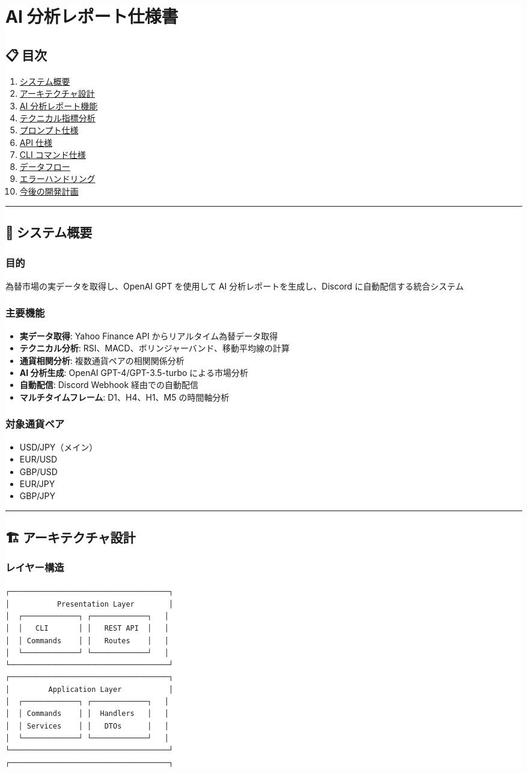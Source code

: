 # AI 分析レポート仕様書

## 📋 **目次**

1. [システム概要](#システム概要)
2. [アーキテクチャ設計](#アーキテクチャ設計)
3. [AI 分析レポート機能](#ai分析レポート機能)
4. [テクニカル指標分析](#テクニカル指標分析)
5. [プロンプト仕様](#プロンプト仕様)
6. [API 仕様](#api仕様)
7. [CLI コマンド仕様](#cliコマンド仕様)
8. [データフロー](#データフロー)
9. [エラーハンドリング](#エラーハンドリング)
10. [今後の開発計画](#今後の開発計画)

---

## 🎯 **システム概要**

### **目的**

為替市場の実データを取得し、OpenAI GPT を使用して AI 分析レポートを生成し、Discord に自動配信する統合システム

### **主要機能**

- **実データ取得**: Yahoo Finance API からリアルタイム為替データ取得
- **テクニカル分析**: RSI、MACD、ボリンジャーバンド、移動平均線の計算
- **通貨相関分析**: 複数通貨ペアの相関関係分析
- **AI 分析生成**: OpenAI GPT-4/GPT-3.5-turbo による市場分析
- **自動配信**: Discord Webhook 経由での自動配信
- **マルチタイムフレーム**: D1、H4、H1、M5 の時間軸分析

### **対象通貨ペア**

- USD/JPY（メイン）
- EUR/USD
- GBP/USD
- EUR/JPY
- GBP/JPY

---

## 🏗️ **アーキテクチャ設計**

### **レイヤー構造**

```
┌─────────────────────────────────────┐
│           Presentation Layer        │
│  ┌─────────────┐ ┌─────────────┐   │
│  │   CLI       │ │   REST API  │   │
│  │ Commands    │ │   Routes    │   │
│  └─────────────┘ └─────────────┘   │
└─────────────────────────────────────┘
┌─────────────────────────────────────┐
│         Application Layer           │
│  ┌─────────────┐ ┌─────────────┐   │
│  │ Commands    │ │  Handlers   │   │
│  │ Services    │ │   DTOs      │   │
│  └─────────────┘ └─────────────┘   │
└─────────────────────────────────────┘
┌─────────────────────────────────────┐
```